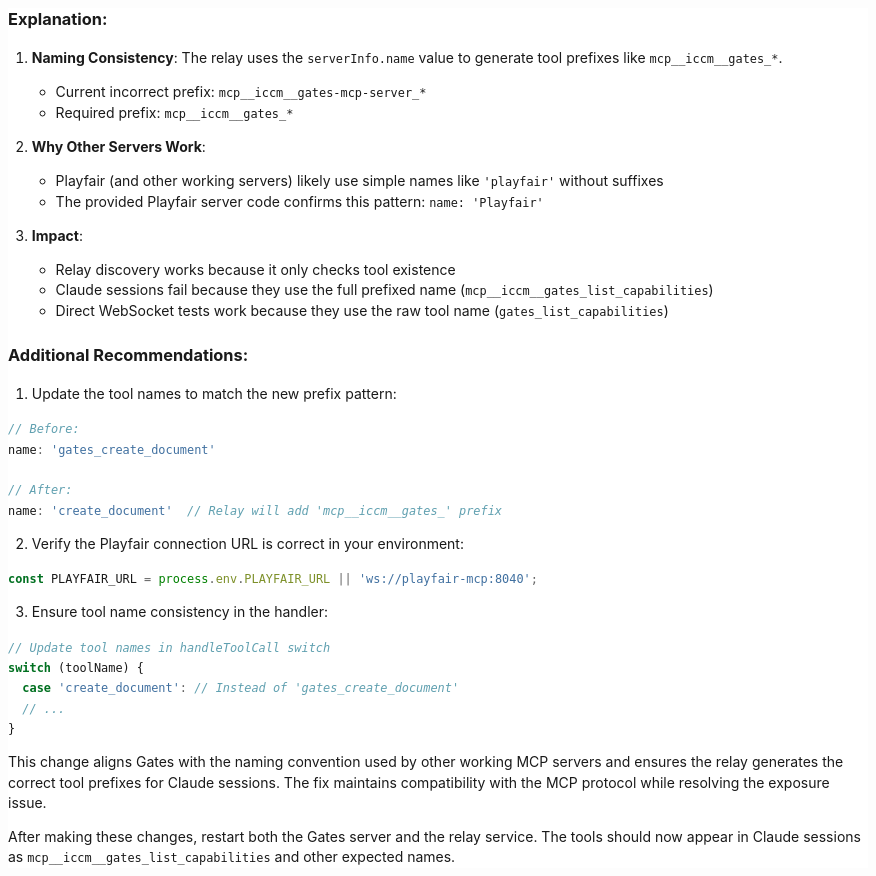 ```javascript
```

### Explanation:
1. **Naming Consistency**: The relay uses the `serverInfo.name` value to generate tool prefixes like `mcp__iccm__gates_*`. 
   - Current incorrect prefix: `mcp__iccm__gates-mcp-server_*`
   - Required prefix: `mcp__iccm__gates_*`

2. **Why Other Servers Work**: 
   - Playfair (and other working servers) likely use simple names like `'playfair'` without suffixes
   - The provided Playfair server code confirms this pattern: `name: 'Playfair'`

3. **Impact**: 
   - Relay discovery works because it only checks tool existence
   - Claude sessions fail because they use the full prefixed name (`mcp__iccm__gates_list_capabilities`)
   - Direct WebSocket tests work because they use the raw tool name (`gates_list_capabilities`)

### Additional Recommendations:
1. Update the tool names to match the new prefix pattern:
```javascript
// Before:
name: 'gates_create_document'

// After:
name: 'create_document'  // Relay will add 'mcp__iccm__gates_' prefix
```

2. Verify the Playfair connection URL is correct in your environment:
```javascript
const PLAYFAIR_URL = process.env.PLAYFAIR_URL || 'ws://playfair-mcp:8040';
```

3. Ensure tool name consistency in the handler:
```javascript
// Update tool names in handleToolCall switch
switch (toolName) {
  case 'create_document': // Instead of 'gates_create_document'
  // ...
}
```

This change aligns Gates with the naming convention used by other working MCP servers and ensures the relay generates the correct tool prefixes for Claude sessions. The fix maintains compatibility with the MCP protocol while resolving the exposure issue.

After making these changes, restart both the Gates server and the relay service. The tools should now appear in Claude sessions as `mcp__iccm__gates_list_capabilities` and other expected names.